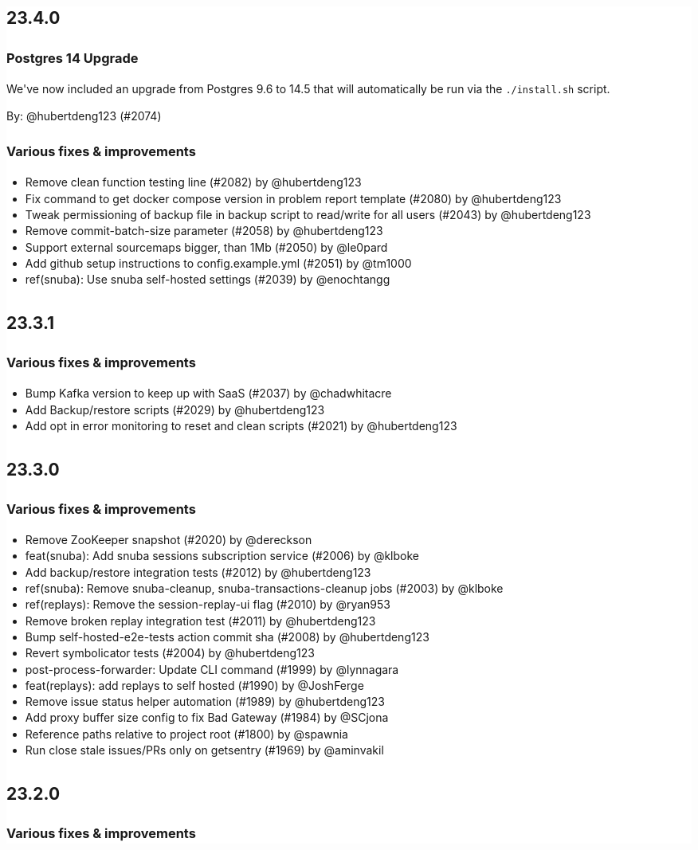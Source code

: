 ## 23.4.0

### Postgres 14 Upgrade

We've now included an upgrade from Postgres 9.6 to 14.5 that will automatically be run via the `./install.sh` script.

By: @hubertdeng123 (#2074)

### Various fixes & improvements

- Remove clean function testing line (#2082) by @hubertdeng123
- Fix command to get docker compose version in problem report template (#2080) by @hubertdeng123
- Tweak permissioning of backup file in backup script to read/write for all users (#2043) by @hubertdeng123
- Remove commit-batch-size parameter (#2058) by @hubertdeng123
- Support external sourcemaps bigger, than 1Mb (#2050) by @le0pard
- Add github setup instructions to config.example.yml (#2051) by @tm1000
- ref(snuba): Use snuba self-hosted settings (#2039) by @enochtangg

## 23.3.1

### Various fixes & improvements

- Bump Kafka version to keep up with SaaS (#2037) by @chadwhitacre
- Add Backup/restore scripts (#2029) by @hubertdeng123
- Add opt in error monitoring to reset and clean scripts (#2021) by @hubertdeng123

## 23.3.0

### Various fixes & improvements

- Remove ZooKeeper snapshot (#2020) by @dereckson
- feat(snuba): Add snuba sessions subscription service (#2006) by @klboke
- Add backup/restore integration tests (#2012) by @hubertdeng123
- ref(snuba): Remove snuba-cleanup, snuba-transactions-cleanup jobs (#2003) by @klboke
- ref(replays): Remove the session-replay-ui flag (#2010) by @ryan953
- Remove broken replay integration test (#2011) by @hubertdeng123
- Bump self-hosted-e2e-tests action commit sha (#2008) by @hubertdeng123
- Revert symbolicator tests (#2004) by @hubertdeng123
- post-process-forwarder: Update CLI command (#1999) by @lynnagara
- feat(replays): add replays to self hosted (#1990) by @JoshFerge
- Remove issue status helper automation (#1989) by @hubertdeng123
- Add proxy buffer size config to fix Bad Gateway (#1984) by @SCjona
- Reference paths relative to project root (#1800) by @spawnia
- Run close stale issues/PRs only on getsentry (#1969) by @aminvakil

## 23.2.0

### Various fixes & improvements
